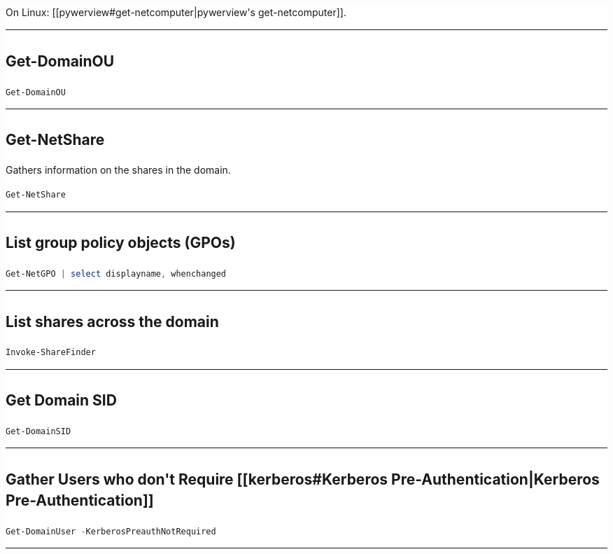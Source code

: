 On Linux: [[pywerview#get-netcomputer|pywerview's get-netcomputer]].

---

## Get-DomainOU

```powershell
Get-DomainOU
```

---

## Get-NetShare

Gathers information on the shares in the domain.

```powershell
Get-NetShare
```

---

## List group policy objects (GPOs)

```powershell
Get-NetGPO | select displayname, whenchanged
```

---

## List shares across the domain

```powershell
Invoke-ShareFinder
```

---

## Get Domain SID

```powershell
Get-DomainSID
```

---

## Gather Users who don't Require [[kerberos#Kerberos Pre-Authentication|Kerberos Pre-Authentication]]

```powershell
Get-DomainUser -KerberosPreauthNotRequired
```

---
